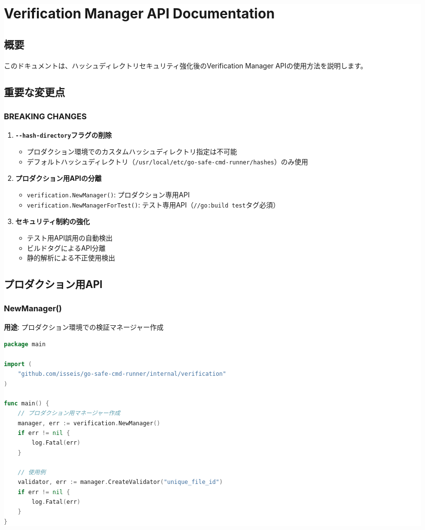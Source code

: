 # Verification Manager API Documentation

## 概要

このドキュメントは、ハッシュディレクトリセキュリティ強化後のVerification Manager APIの使用方法を説明します。

## 重要な変更点

### BREAKING CHANGES

1. **`--hash-directory`フラグの削除**
   - プロダクション環境でのカスタムハッシュディレクトリ指定は不可能
   - デフォルトハッシュディレクトリ（`/usr/local/etc/go-safe-cmd-runner/hashes`）のみ使用

2. **プロダクション用APIの分離**
   - `verification.NewManager()`: プロダクション専用API
   - `verification.NewManagerForTest()`: テスト専用API（`//go:build test`タグ必須）

3. **セキュリティ制約の強化**
   - テスト用API誤用の自動検出
   - ビルドタグによるAPI分離
   - 静的解析による不正使用検出

## プロダクション用API

### NewManager()

**用途**: プロダクション環境での検証マネージャー作成

```go
package main

import (
    "github.com/isseis/go-safe-cmd-runner/internal/verification"
)

func main() {
    // プロダクション用マネージャー作成
    manager, err := verification.NewManager()
    if err != nil {
        log.Fatal(err)
    }

    // 使用例
    validator, err := manager.CreateValidator("unique_file_id")
    if err != nil {
        log.Fatal(err)
    }
}
```
